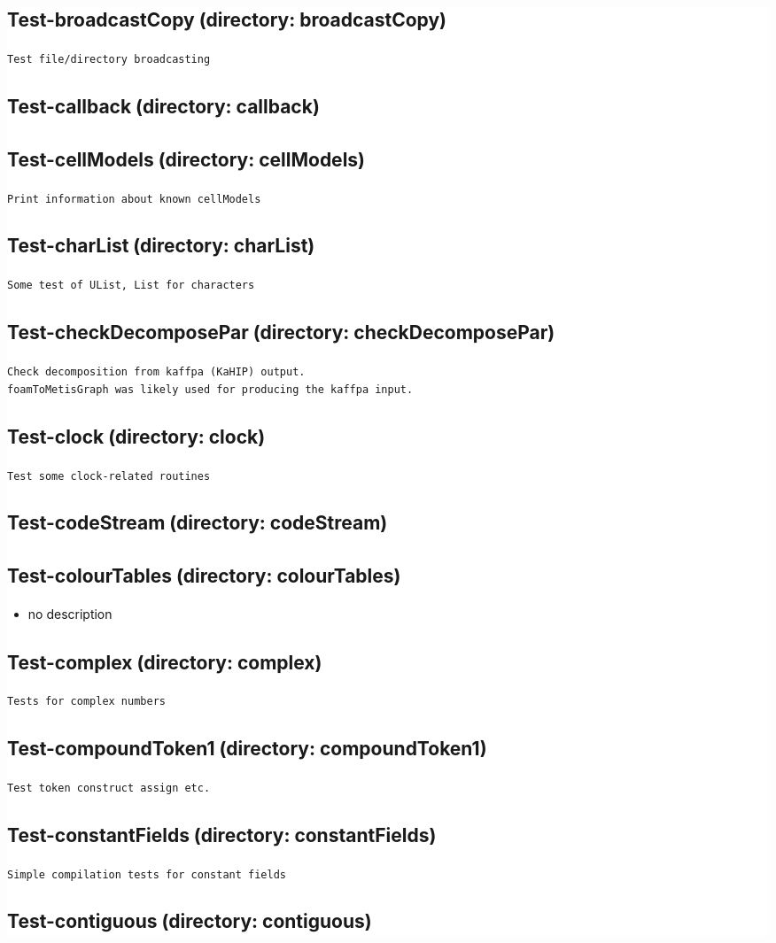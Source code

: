 ## Test-broadcastCopy  (directory: broadcastCopy)

    Test file/directory broadcasting


## Test-callback  (directory: callback)



## Test-cellModels  (directory: cellModels)

    Print information about known cellModels


## Test-charList  (directory: charList)

    Some test of UList, List for characters


## Test-checkDecomposePar  (directory: checkDecomposePar)

    Check decomposition from kaffpa (KaHIP) output.
    foamToMetisGraph was likely used for producing the kaffpa input.


## Test-clock  (directory: clock)

    Test some clock-related routines


## Test-codeStream  (directory: codeStream)



## Test-colourTables  (directory: colourTables)

- no description

## Test-complex  (directory: complex)

    Tests for complex numbers


## Test-compoundToken1  (directory: compoundToken1)

    Test token construct assign etc.

## Test-constantFields  (directory: constantFields)

    Simple compilation tests for constant fields


## Test-contiguous  (directory: contiguous)
